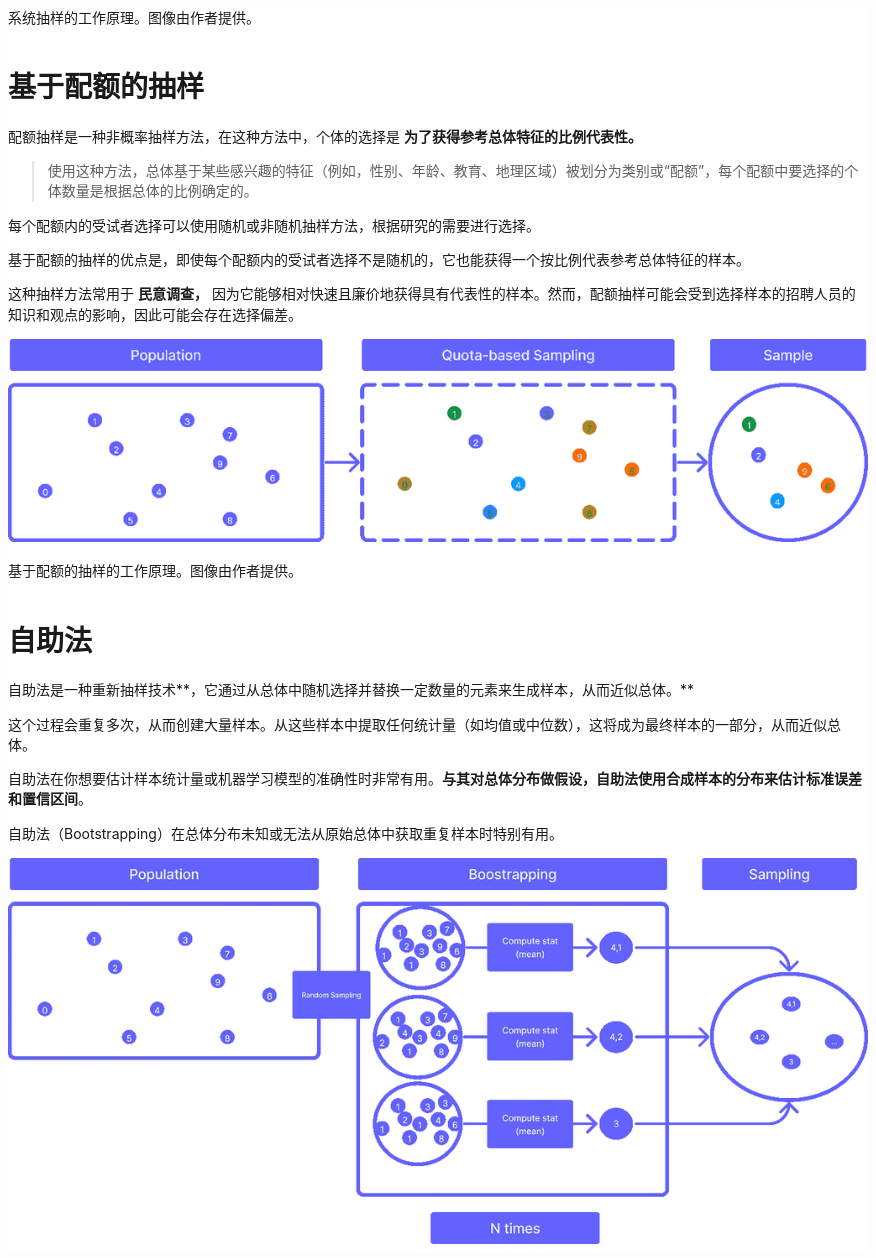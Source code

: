 系统抽样的工作原理。图像由作者提供。

# 基于配额的抽样

配额抽样是一种非概率抽样方法，在这种方法中，个体的选择是 **为了获得参考总体特征的比例代表性。**

> 使用这种方法，总体基于某些感兴趣的特征（例如，性别、年龄、教育、地理区域）被划分为类别或“配额”，每个配额中要选择的个体数量是根据总体的比例确定的。

每个配额内的受试者选择可以使用随机或非随机抽样方法，根据研究的需要进行选择。

基于配额的抽样的优点是，即使每个配额内的受试者选择不是随机的，它也能获得一个按比例代表参考总体特征的样本。

这种抽样方法常用于 **民意调查，** 因为它能够相对快速且廉价地获得具有代表性的样本。然而，配额抽样可能会受到选择样本的招聘人员的知识和观点的影响，因此可能会存在选择偏差。

![](img/a998dabc5c5d18456c3db552c66fbe62.png)

基于配额的抽样的工作原理。图像由作者提供。

# 自助法

自助法是一种重新抽样技术**，它通过从总体中随机选择并替换一定数量的元素来生成样本，从而近似总体。**

这个过程会重复多次，从而创建大量样本。从这些样本中提取任何统计量（如均值或中位数），这将成为最终样本的一部分，从而近似总体。

自助法在你想要估计样本统计量或机器学习模型的准确性时非常有用。**与其对总体分布做假设，自助法使用合成样本的分布来估计标准误差和置信区间**。

自助法（Bootstrapping）在总体分布未知或无法从原始总体中获取重复样本时特别有用。

![](img/6a187f98cd027a41f3f6f11f6279aaac.png)
